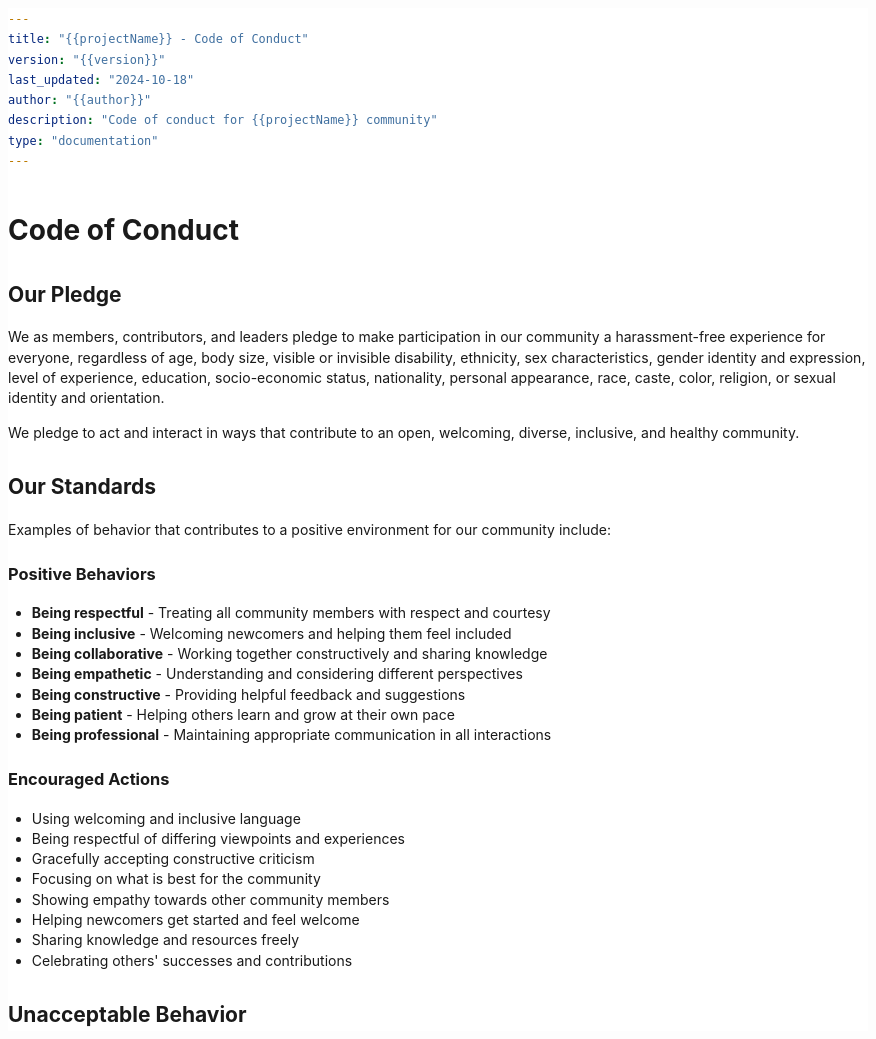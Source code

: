 ```yaml
---
title: "{{projectName}} - Code of Conduct"
version: "{{version}}"
last_updated: "2024-10-18"
author: "{{author}}"
description: "Code of conduct for {{projectName}} community"
type: "documentation"
---
```


# Code of Conduct

## Our Pledge

We as members, contributors, and leaders pledge to make participation in our community a harassment-free experience for everyone, regardless of age, body size, visible or invisible disability, ethnicity, sex characteristics, gender identity and expression, level of experience, education, socio-economic status, nationality, personal appearance, race, caste, color, religion, or sexual identity and orientation.

We pledge to act and interact in ways that contribute to an open, welcoming, diverse, inclusive, and healthy community.

## Our Standards

Examples of behavior that contributes to a positive environment for our community include:

### Positive Behaviors

* **Being respectful** - Treating all community members with respect and courtesy
* **Being inclusive** - Welcoming newcomers and helping them feel included
* **Being collaborative** - Working together constructively and sharing knowledge
* **Being empathetic** - Understanding and considering different perspectives
* **Being constructive** - Providing helpful feedback and suggestions
* **Being patient** - Helping others learn and grow at their own pace
* **Being professional** - Maintaining appropriate communication in all interactions

### Encouraged Actions

* Using welcoming and inclusive language
* Being respectful of differing viewpoints and experiences
* Gracefully accepting constructive criticism
* Focusing on what is best for the community
* Showing empathy towards other community members
* Helping newcomers get started and feel welcome
* Sharing knowledge and resources freely
* Celebrating others' successes and contributions

## Unacceptable Behavior
